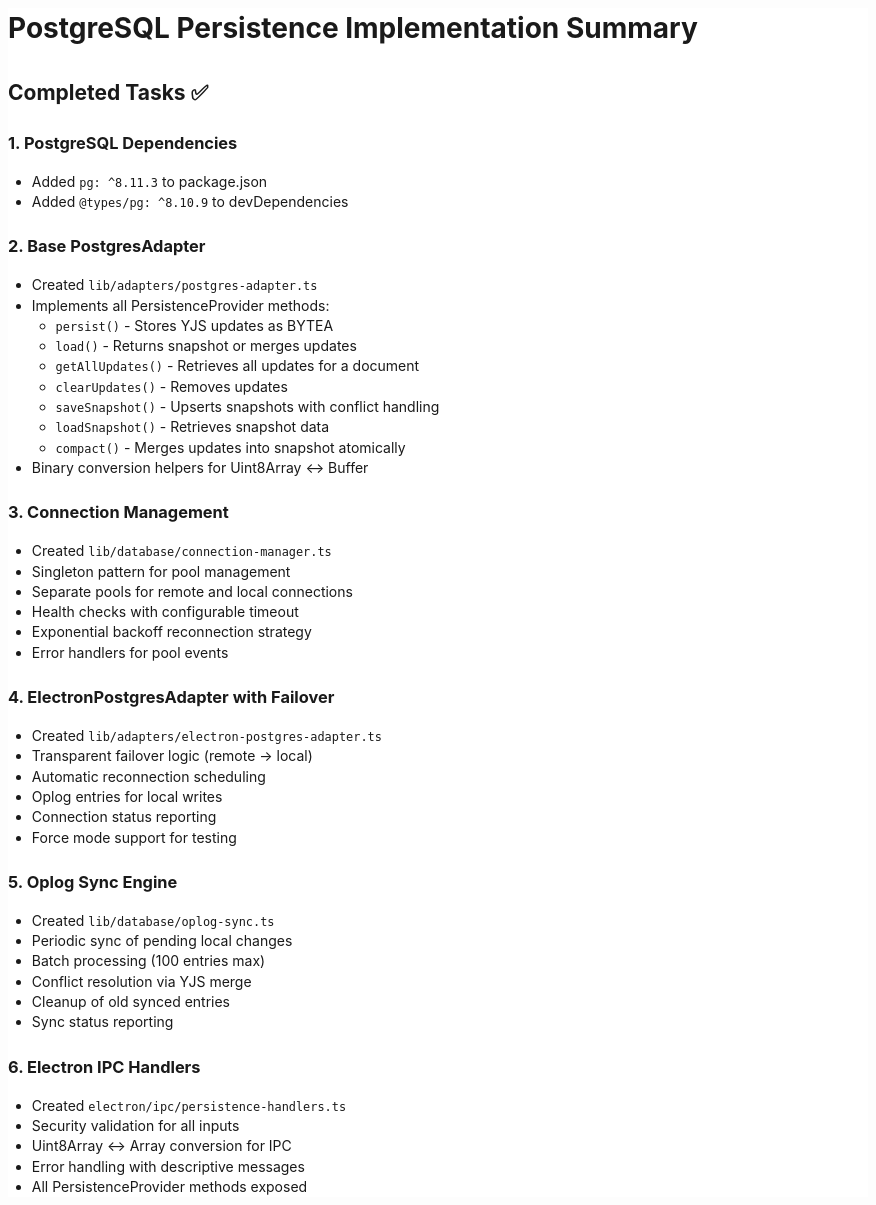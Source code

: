 # PostgreSQL Persistence Implementation Summary

## Completed Tasks ✅

### 1. PostgreSQL Dependencies
- Added `pg: ^8.11.3` to package.json
- Added `@types/pg: ^8.10.9` to devDependencies

### 2. Base PostgresAdapter
- Created `lib/adapters/postgres-adapter.ts`
- Implements all PersistenceProvider methods:
  - `persist()` - Stores YJS updates as BYTEA
  - `load()` - Returns snapshot or merges updates  
  - `getAllUpdates()` - Retrieves all updates for a document
  - `clearUpdates()` - Removes updates
  - `saveSnapshot()` - Upserts snapshots with conflict handling
  - `loadSnapshot()` - Retrieves snapshot data
  - `compact()` - Merges updates into snapshot atomically
- Binary conversion helpers for Uint8Array ↔ Buffer

### 3. Connection Management
- Created `lib/database/connection-manager.ts`
- Singleton pattern for pool management
- Separate pools for remote and local connections
- Health checks with configurable timeout
- Exponential backoff reconnection strategy
- Error handlers for pool events

### 4. ElectronPostgresAdapter with Failover
- Created `lib/adapters/electron-postgres-adapter.ts`
- Transparent failover logic (remote → local)
- Automatic reconnection scheduling
- Oplog entries for local writes
- Connection status reporting
- Force mode support for testing

### 5. Oplog Sync Engine
- Created `lib/database/oplog-sync.ts`
- Periodic sync of pending local changes
- Batch processing (100 entries max)
- Conflict resolution via YJS merge
- Cleanup of old synced entries
- Sync status reporting

### 6. Electron IPC Handlers
- Created `electron/ipc/persistence-handlers.ts`
- Security validation for all inputs
- Uint8Array ↔ Array conversion for IPC
- Error handling with descriptive messages
- All PersistenceProvider methods exposed
